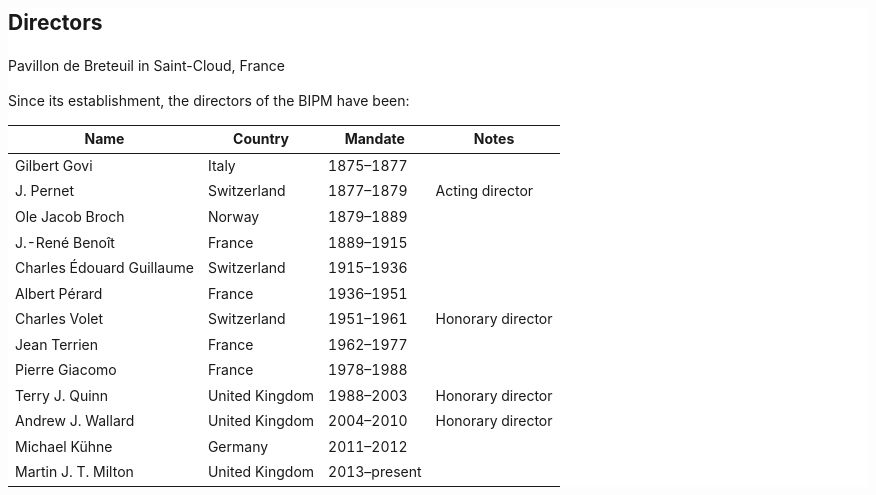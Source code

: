 ## Directors

Pavillon de Breteuil in Saint-Cloud, France

Since its establishment, the directors of the BIPM have been:

Name | Country | Mandate | Notes   
---|---|---|---  
Gilbert Govi | Italy | 1875–1877 |   
J. Pernet | Switzerland | 1877–1879 | Acting director   
Ole Jacob Broch | Norway | 1879–1889 |   
J.-René Benoît | France | 1889–1915 |   
Charles Édouard Guillaume | Switzerland | 1915–1936 |   
Albert Pérard | France | 1936–1951 |   
Charles Volet | Switzerland | 1951–1961 | Honorary director   
Jean Terrien | France | 1962–1977 |   
Pierre Giacomo | France | 1978–1988 |   
Terry J. Quinn | United Kingdom | 1988–2003 | Honorary director   
Andrew J. Wallard | United Kingdom | 2004–2010 | Honorary director   
Michael Kühne | Germany | 2011–2012 |   
Martin J. T. Milton | United Kingdom | 2013–present |
